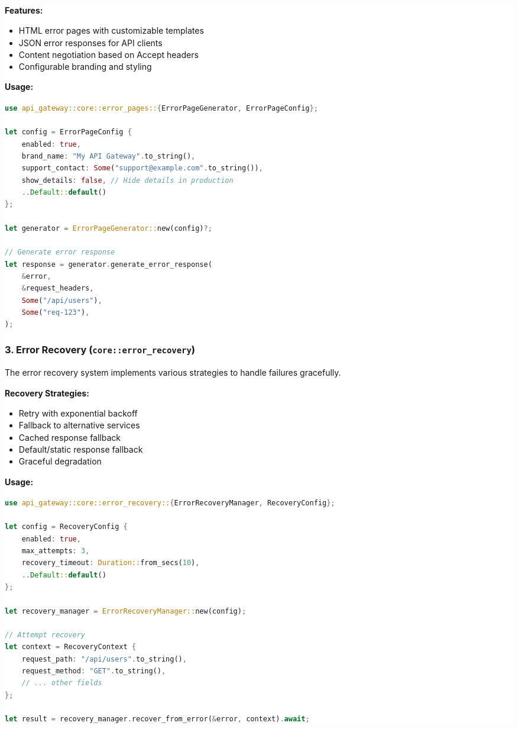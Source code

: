 **Features:**
- HTML error pages with customizable templates
- JSON error responses for API clients
- Content negotiation based on Accept headers
- Configurable branding and styling

**Usage:**
```rust
use api_gateway::core::error_pages::{ErrorPageGenerator, ErrorPageConfig};

let config = ErrorPageConfig {
    enabled: true,
    brand_name: "My API Gateway".to_string(),
    support_contact: Some("support@example.com".to_string()),
    show_details: false, // Hide details in production
    ..Default::default()
};

let generator = ErrorPageGenerator::new(config)?;

// Generate error response
let response = generator.generate_error_response(
    &error,
    &request_headers,
    Some("/api/users"),
    Some("req-123"),
);
```

### 3. Error Recovery (`core::error_recovery`)

The error recovery system implements various strategies to handle failures gracefully.

**Recovery Strategies:**
- Retry with exponential backoff
- Fallback to alternative services
- Cached response fallback
- Default/static response fallback
- Graceful degradation

**Usage:**
```rust
use api_gateway::core::error_recovery::{ErrorRecoveryManager, RecoveryConfig};

let config = RecoveryConfig {
    enabled: true,
    max_attempts: 3,
    recovery_timeout: Duration::from_secs(10),
    ..Default::default()
};

let recovery_manager = ErrorRecoveryManager::new(config);

// Attempt recovery
let context = RecoveryContext {
    request_path: "/api/users".to_string(),
    request_method: "GET".to_string(),
    // ... other fields
};

let result = recovery_manager.recover_from_error(&error, context).await;
```
